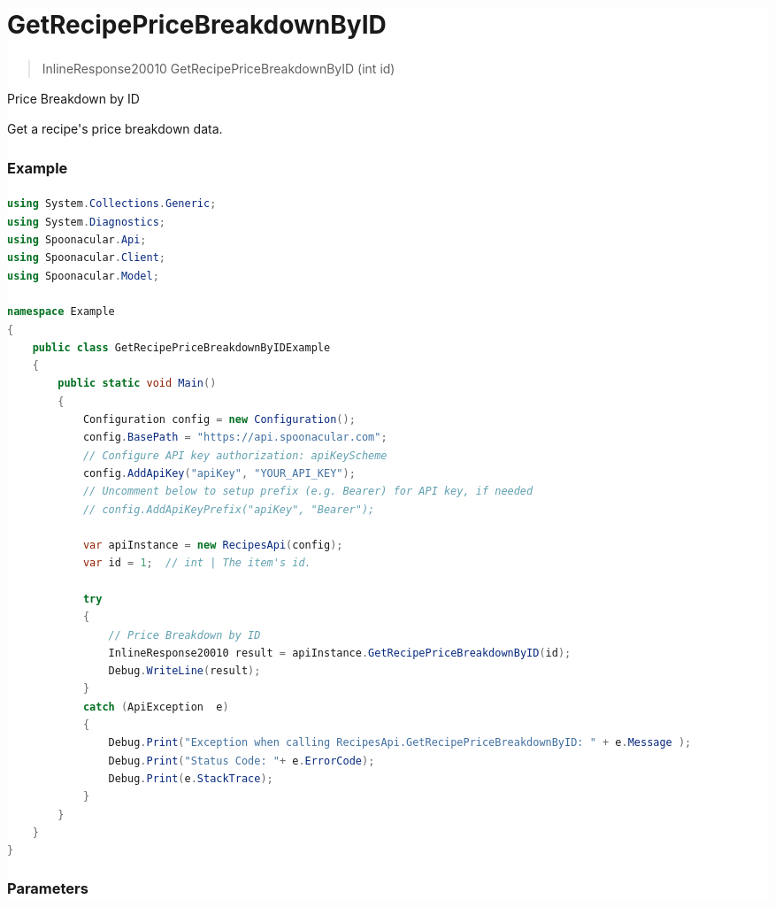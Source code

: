 <a name="getrecipepricebreakdownbyid"></a>
# **GetRecipePriceBreakdownByID**
> InlineResponse20010 GetRecipePriceBreakdownByID (int id)

Price Breakdown by ID

Get a recipe's price breakdown data.

### Example
```csharp
using System.Collections.Generic;
using System.Diagnostics;
using Spoonacular.Api;
using Spoonacular.Client;
using Spoonacular.Model;

namespace Example
{
    public class GetRecipePriceBreakdownByIDExample
    {
        public static void Main()
        {
            Configuration config = new Configuration();
            config.BasePath = "https://api.spoonacular.com";
            // Configure API key authorization: apiKeyScheme
            config.AddApiKey("apiKey", "YOUR_API_KEY");
            // Uncomment below to setup prefix (e.g. Bearer) for API key, if needed
            // config.AddApiKeyPrefix("apiKey", "Bearer");

            var apiInstance = new RecipesApi(config);
            var id = 1;  // int | The item's id.

            try
            {
                // Price Breakdown by ID
                InlineResponse20010 result = apiInstance.GetRecipePriceBreakdownByID(id);
                Debug.WriteLine(result);
            }
            catch (ApiException  e)
            {
                Debug.Print("Exception when calling RecipesApi.GetRecipePriceBreakdownByID: " + e.Message );
                Debug.Print("Status Code: "+ e.ErrorCode);
                Debug.Print(e.StackTrace);
            }
        }
    }
}
```

### Parameters
